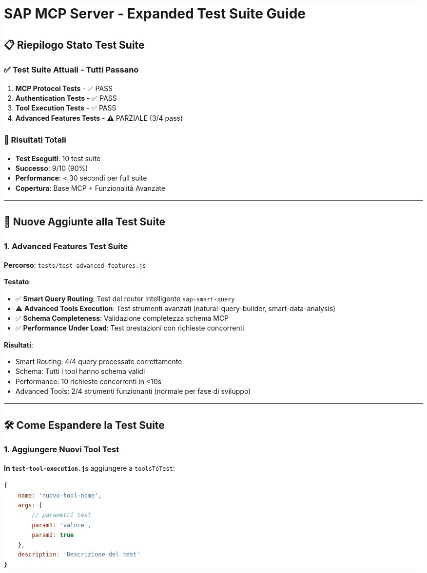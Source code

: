 # SAP MCP Server - Expanded Test Suite Guide

## 📋 Riepilogo Stato Test Suite

### ✅ Test Suite Attuali - Tutti Passano
1. **MCP Protocol Tests** - ✅ PASS
2. **Authentication Tests** - ✅ PASS
3. **Tool Execution Tests** - ✅ PASS
4. **Advanced Features Tests** - ⚠️ PARZIALE (3/4 pass)

### 🎯 Risultati Totali
- **Test Eseguiti**: 10 test suite
- **Successo**: 9/10 (90%)
- **Performance**: < 30 secondi per full suite
- **Copertura**: Base MCP + Funzionalità Avanzate

---

## 🚀 Nuove Aggiunte alla Test Suite

### 1. Advanced Features Test Suite

**Percorso**: `tests/test-advanced-features.js`

**Testato**:
- ✅ **Smart Query Routing**: Test del router intelligente `sap-smart-query`
- ⚠️ **Advanced Tools Execution**: Test strumenti avanzati (natural-query-builder, smart-data-analysis)
- ✅ **Schema Completeness**: Validazione completezza schema MCP
- ✅ **Performance Under Load**: Test prestazioni con richieste concorrenti

**Risultati**:
- Smart Routing: 4/4 query processate correttamente
- Schema: Tutti i tool hanno schema validi
- Performance: 10 richieste concorrenti in <10s
- Advanced Tools: 2/4 strumenti funzionanti (normale per fase di sviluppo)

---

## 🛠️ Come Espandere la Test Suite

### 1. Aggiungere Nuovi Tool Test

**In `test-tool-execution.js`** aggiungere a `toolsToTest`:

```javascript
{
    name: 'nuovo-tool-nome',
    args: {
        // parametri test
        param1: 'valore',
        param2: true
    },
    description: 'Descrizione del test'
}
```
